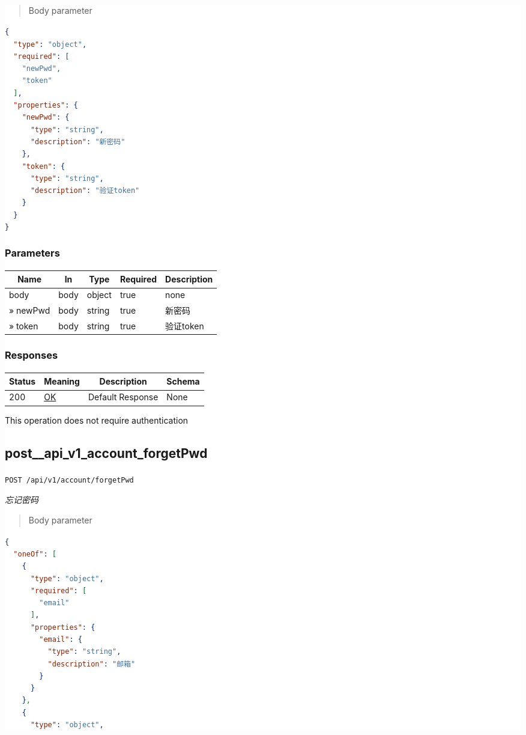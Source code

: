 > Body parameter

```json
{
  "type": "object",
  "required": [
    "newPwd",
    "token"
  ],
  "properties": {
    "newPwd": {
      "type": "string",
      "description": "新密码"
    },
    "token": {
      "type": "string",
      "description": "验证token"
    }
  }
}
```

<h3 id="post__api_v1_account_resetpassword-parameters">Parameters</h3>

|Name|In|Type|Required|Description|
|---|---|---|---|---|
|body|body|object|true|none|
|» newPwd|body|string|true|新密码|
|» token|body|string|true|验证token|

<h3 id="post__api_v1_account_resetpassword-responses">Responses</h3>

|Status|Meaning|Description|Schema|
|---|---|---|---|
|200|[OK](https://tools.ietf.org/html/rfc7231#section-6.3.1)|Default Response|None|

<aside class="success">
This operation does not require authentication
</aside>

## post__api_v1_account_forgetPwd

`POST /api/v1/account/forgetPwd`

*忘记密码*

> Body parameter

```json
{
  "oneOf": [
    {
      "type": "object",
      "required": [
        "email"
      ],
      "properties": {
        "email": {
          "type": "string",
          "description": "邮箱"
        }
      }
    },
    {
      "type": "object",
```